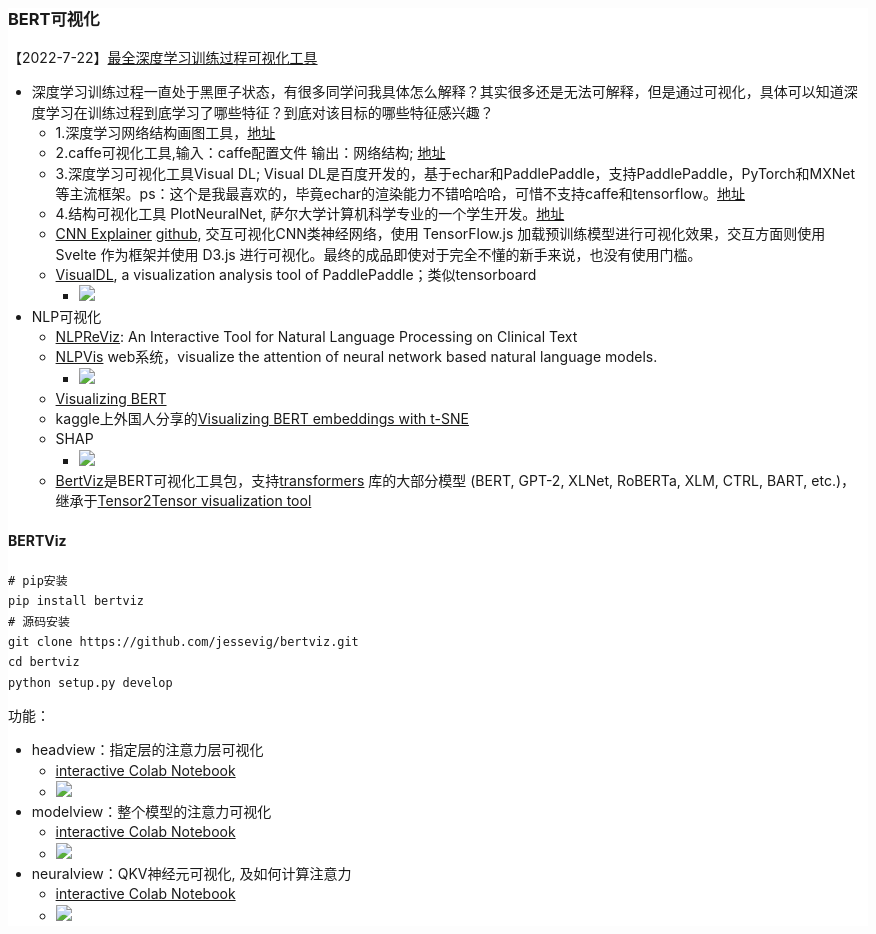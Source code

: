 ### BERT可视化

【2022-7-22】[最全深度学习训练过程可视化工具](https://mp.weixin.qq.com/s/QQgKfYi-m9psUOJUZUxZ0Q)
- 深度学习训练过程一直处于黑匣子状态，有很多同学问我具体怎么解释？其实很多还是无法可解释，但是通过可视化，具体可以知道深度学习在训练过程到底学习了哪些特征？到底对该目标的哪些特征感兴趣？
  - 1.深度学习网络结构画图工具，[地址](https://cbovar.github.io/ConvNetDraw/)
  - 2.caffe可视化工具,输入：caffe配置文件 输出：网络结构; [地址](http://ethereon.github.io/netscope/#/editor)
  - 3.深度学习可视化工具Visual DL; Visual DL是百度开发的，基于echar和PaddlePaddle，支持PaddlePaddle，PyTorch和MXNet等主流框架。ps：这个是我最喜欢的，毕竟echar的渲染能力不错哈哈哈，可惜不支持caffe和tensorflow。[地址](https://github.com/PaddlePaddle/VisualDL)
  - 4.结构可视化工具 PlotNeuralNet, 萨尔大学计算机科学专业的一个学生开发。[地址](https://github.com/HarisIqbal88/PlotNeuralNet)
  - [CNN Explainer](https://poloclub.github.io/cnn-explainer/) [github](https://github.com/poloclub/cnn-explainer), 交互可视化CNN类神经网络，使用 TensorFlow.js 加载预训练模型进行可视化效果，交互方面则使用 Svelte 作为框架并使用 D3.js 进行可视化。最终的成品即使对于完全不懂的新手来说，也没有使用门槛。
  - [VisualDL](https://github.com/PaddlePaddle/VisualDL), a visualization analysis tool of PaddlePaddle；类似tensorboard
    - ![](https://user-images.githubusercontent.com/48054808/103188111-1b32ac00-4902-11eb-914e-c2368bdb8373.gif)
- NLP可视化
  - [NLPReViz](https://nlpreviz.github.io/): An Interactive Tool for Natural Language Processing on Clinical Text
  - [NLPVis](https://github.com/shusenl/nlpvis) web系统，visualize the attention of neural network based natural language models.
    - ![](https://github.com/shusenl/nlpvis/raw/master/teaser.png?raw=true)
  - [Visualizing BERT](https://home.ttic.edu/~kgimpel/viz-bert/viz-bert.html)
  - kaggle上外国人分享的[Visualizing BERT embeddings with t-SNE](https://www.kaggle.com/wqw547243068/visualizing-bert-embeddings-with-t-sne/edit)
  - SHAP
    - ![](https://www.nowhere.co.jp/blog/wp-content/uploads/2022/07/SHAP-for-translation.png)
  - [BertViz](https://github1s.com/jessevig/bertviz)是BERT可视化工具包，支持[transformers](https://github.com/huggingface/transformers) 库的大部分模型 (BERT, GPT-2, XLNet, RoBERTa, XLM, CTRL, BART, etc.)，继承于[Tensor2Tensor visualization tool](https://github.com/tensorflow/tensor2tensor/tree/master/tensor2tensor/visualization)

#### BERTViz

```shell
# pip安装
pip install bertviz
# 源码安装
git clone https://github.com/jessevig/bertviz.git
cd bertviz
python setup.py develop
```

功能：
- headview：指定层的注意力层可视化
  - [interactive Colab Notebook](https://colab.research.google.com/drive/1PEHWRHrvxQvYr9NFRC-E_fr3xDq1htCj)
  - ![](https://upload-images.jianshu.io/upload_images/22279029-4a9d09dd11e565a3.png)
- modelview：整个模型的注意力可视化
  - [interactive Colab Notebook](https://colab.research.google.com/drive/1c73DtKNdl66B0_HF7QXuPenraDp0jHRS)
  - ![](https://upload-images.jianshu.io/upload_images/22279029-59e2434e45d87166.png)
- neuralview：QKV神经元可视化, 及如何计算注意力
  - [interactive Colab Notebook](https://colab.research.google.com/drive/1m37iotFeubMrp9qIf9yscXEL1zhxTN2b)
  - ![](https://upload-images.jianshu.io/upload_images/22279029-7088fd1e5fef41e5.png)
